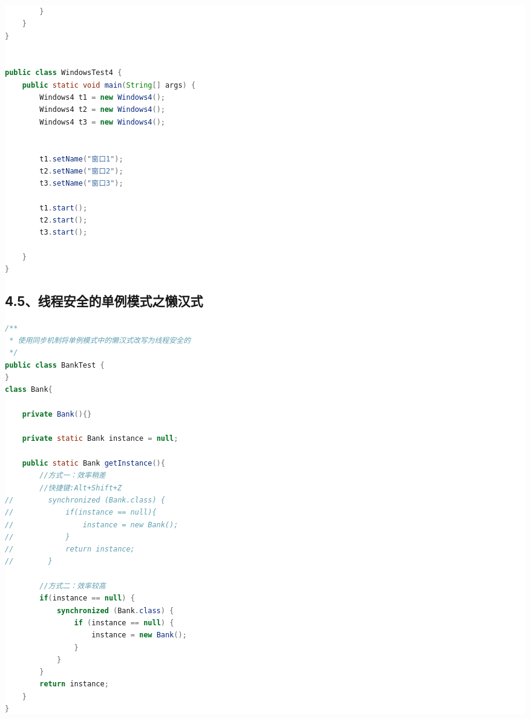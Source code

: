 ```java
        }
    }
}


public class WindowsTest4 {
    public static void main(String[] args) {
        Windows4 t1 = new Windows4();
        Windows4 t2 = new Windows4();
        Windows4 t3 = new Windows4();


        t1.setName("窗口1");
        t2.setName("窗口2");
        t3.setName("窗口3");

        t1.start();
        t2.start();
        t3.start();

    }
}
```

## 4.5、线程安全的单例模式之懒汉式

```java
/**
 * 使用同步机制将单例模式中的懒汉式改写为线程安全的
 */
public class BankTest {
}
class Bank{

    private Bank(){}

    private static Bank instance = null;

    public static Bank getInstance(){
        //方式一：效率稍差
        //快捷键:Alt+Shift+Z
//        synchronized (Bank.class) {
//            if(instance == null){
//                instance = new Bank();
//            }
//            return instance;
//        }

        //方式二：效率较高
        if(instance == null) {
            synchronized (Bank.class) {
                if (instance == null) {
                    instance = new Bank();
                }
            }
        }
        return instance;
    }
}
```
